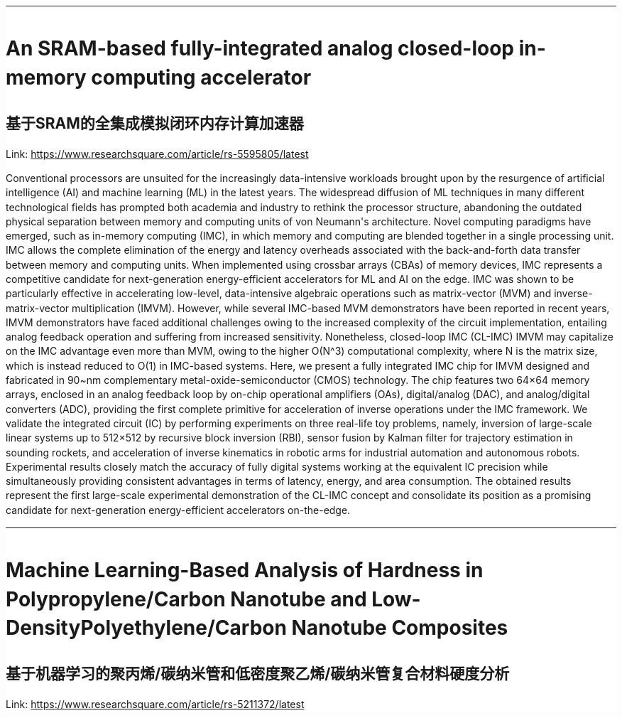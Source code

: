 
---
# An SRAM-based fully-integrated analog closed-loop in-memory computing accelerator

## 基于SRAM的全集成模拟闭环内存计算加速器

Link: https://www.researchsquare.com/article/rs-5595805/latest

Conventional processors are unsuited for the increasingly data-intensive workloads brought upon by the resurgence of artificial intelligence (AI) and machine learning (ML) in the latest years. The widespread diffusion of ML techniques in many different technological fields has prompted both academia and industry to rethink the processor structure, abandoning the outdated physical separation between memory and computing units of von Neumann's architecture. Novel computing paradigms have emerged, such as in-memory computing (IMC), in which memory and computing are blended together in a single processing unit. IMC allows the complete elimination of the energy and latency overheads associated with the back-and-forth data transfer between memory and computing units. When implemented using crossbar arrays (CBAs) of memory devices, IMC represents a competitive candidate for next-generation energy-efficient accelerators for ML and AI on the edge. IMC was shown to be particularly effective in accelerating low-level, data-intensive algebraic operations such as matrix-vector (MVM) and inverse-matrix-vector multiplication (IMVM). However, while several IMC-based MVM demonstrators have been reported in recent years, IMVM demonstrators have faced additional challenges owing to the increased complexity of the circuit implementation, entailing analog feedback operation and suffering from increased sensitivity. Nonetheless, closed-loop IMC (CL-IMC) IMVM may capitalize on the IMC advantage even more than MVM, owing to the higher O(N^3) computational complexity, where N is the matrix size, which is instead reduced to O(1) in IMC-based systems. Here, we present a fully integrated IMC chip for IMVM designed and fabricated in 90~nm complementary metal-oxide-semiconductor (CMOS) technology. The chip features two 64&times;64 memory arrays, enclosed in an analog feedback loop by on-chip operational amplifiers (OAs), digital/analog (DAC), and analog/digital converters (ADC), providing the first complete primitive for acceleration of inverse operations under the IMC framework. We validate the integrated circuit (IC) by performing experiments on three real-life toy problems, namely, inversion of large-scale linear systems up to 512$\times$512 by recursive block inversion (RBI), sensor fusion by Kalman filter for trajectory estimation in sounding rockets, and acceleration of inverse kinematics in robotic arms for industrial automation and autonomous robots. Experimental results closely match the accuracy of fully digital systems working at the equivalent IC precision while simultaneously providing consistent advantages in terms of latency, energy, and area consumption. The obtained results represent the first large-scale experimental demonstration of the CL-IMC concept and consolidate its position as a promising candidate for next-generation energy-efficient accelerators on-the-edge.


---
# Machine Learning-Based Analysis of Hardness in Polypropylene/Carbon Nanotube and Low-DensityPolyethylene/Carbon Nanotube Composites

## 基于机器学习的聚丙烯/碳纳米管和低密度聚乙烯/碳纳米管复合材料硬度分析

Link: https://www.researchsquare.com/article/rs-5211372/latest
